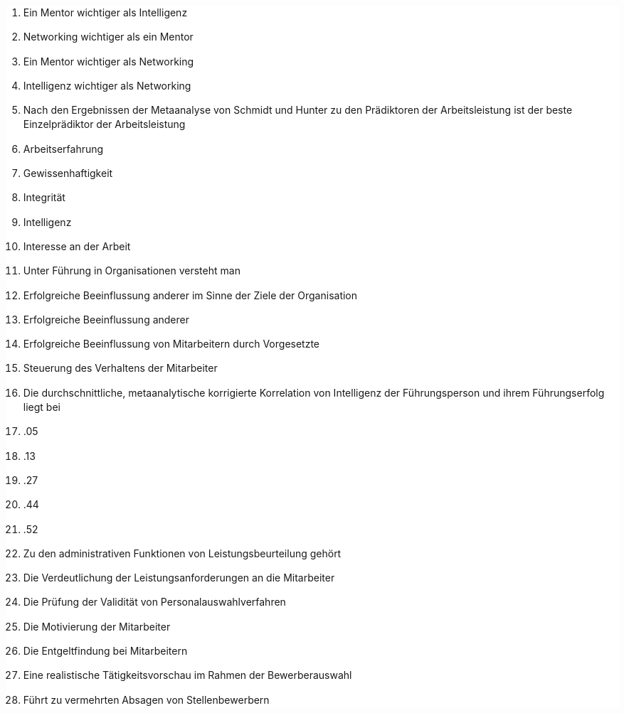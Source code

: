 
1. Ein Mentor wichtiger als Intelligenz 
    
2. Networking wichtiger als ein Mentor 
    
3. Ein Mentor wichtiger als Networking 
    
4. Intelligenz wichtiger als Networking 
    

118. Nach den Ergebnissen der Metaanalyse von Schmidt und Hunter zu den Prädiktoren der Arbeitsleistung ist der beste Einzelprädiktor der Arbeitsleistung 
    

1. Arbeitserfahrung 
    
2. Gewissenhaftigkeit 
    
3. Integrität 
    
4. Intelligenz
    
5. Interesse an der Arbeit 
    

120. Unter Führung in Organisationen versteht man 
    

1. Erfolgreiche Beeinflussung anderer im Sinne der Ziele der Organisation 
    
2. Erfolgreiche Beeinflussung anderer 
    
3. Erfolgreiche Beeinflussung von Mitarbeitern durch Vorgesetzte 
    
4. Steuerung des Verhaltens der Mitarbeiter 
    

122. Die durchschnittliche, metaanalytische korrigierte Korrelation von Intelligenz der Führungsperson und ihrem Führungserfolg liegt bei 
    

1. .05 
    
2. .13 
    
3. .27 
    
4. .44 
    
5. .52 
    

124. Zu den administrativen Funktionen von Leistungsbeurteilung gehört 
    

1. Die Verdeutlichung der Leistungsanforderungen an die Mitarbeiter 
    
2. Die Prüfung der Validität von Personalauswahlverfahren 
    
3. Die Motivierung der Mitarbeiter 
    
4. Die Entgeltfindung bei Mitarbeitern 
    

126. Eine realistische Tätigkeitsvorschau im Rahmen der Bewerberauswahl 
    

1. Führt zu vermehrten Absagen von Stellenbewerbern 
    
